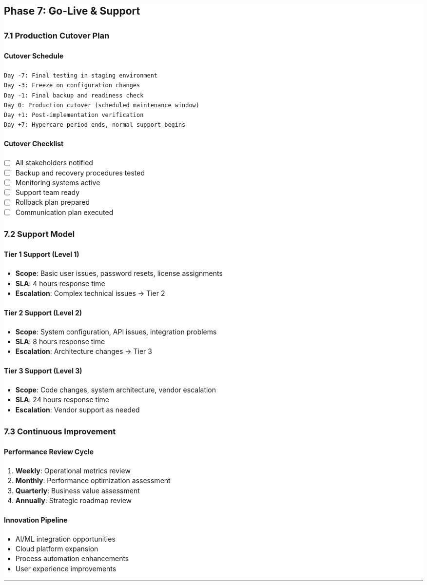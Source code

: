 ## Phase 7: Go-Live & Support

### 7.1 Production Cutover Plan

#### Cutover Schedule
```
Day -7: Final testing in staging environment
Day -3: Freeze on configuration changes
Day -1: Final backup and readiness check
Day 0: Production cutover (scheduled maintenance window)
Day +1: Post-implementation verification
Day +7: Hypercare period ends, normal support begins
```

#### Cutover Checklist
- [ ] All stakeholders notified
- [ ] Backup and recovery procedures tested
- [ ] Monitoring systems active
- [ ] Support team ready
- [ ] Rollback plan prepared
- [ ] Communication plan executed

### 7.2 Support Model

#### Tier 1 Support (Level 1)
- **Scope**: Basic user issues, password resets, license assignments
- **SLA**: 4 hours response time
- **Escalation**: Complex technical issues → Tier 2

#### Tier 2 Support (Level 2)
- **Scope**: System configuration, API issues, integration problems
- **SLA**: 8 hours response time
- **Escalation**: Architecture changes → Tier 3

#### Tier 3 Support (Level 3)
- **Scope**: Code changes, system architecture, vendor escalation
- **SLA**: 24 hours response time
- **Escalation**: Vendor support as needed

### 7.3 Continuous Improvement

#### Performance Review Cycle
1. **Weekly**: Operational metrics review
2. **Monthly**: Performance optimization assessment
3. **Quarterly**: Business value assessment
4. **Annually**: Strategic roadmap review

#### Innovation Pipeline
- AI/ML integration opportunities
- Cloud platform expansion
- Process automation enhancements
- User experience improvements

---